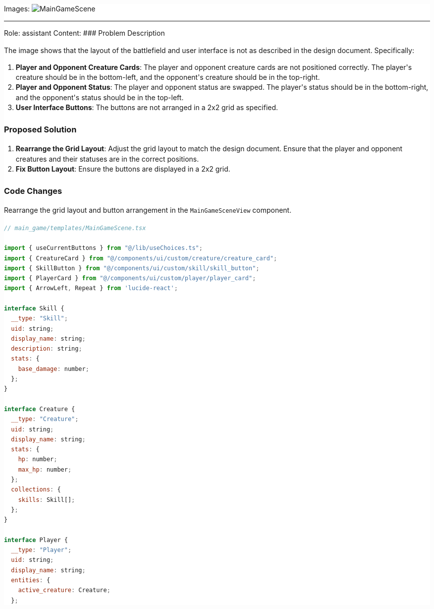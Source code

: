 Images: ![MainGameScene](/home/runner/work/volter-monorepo/volter-monorepo/volter-monorepo/packages/lib-volter-mge2/temp/ladder/creature_battler_05_6/main_game/docs/views/MainGameScene.png)
__________________
Role: assistant
Content: ### Problem Description

The image shows that the layout of the battlefield and user interface is not as described in the design document. Specifically:

1. **Player and Opponent Creature Cards**: The player and opponent creature cards are not positioned correctly. The player's creature should be in the bottom-left, and the opponent's creature should be in the top-right.
2. **Player and Opponent Status**: The player and opponent status are swapped. The player's status should be in the bottom-right, and the opponent's status should be in the top-left.
3. **User Interface Buttons**: The buttons are not arranged in a 2x2 grid as specified.

### Proposed Solution

1. **Rearrange the Grid Layout**: Adjust the grid layout to match the design document. Ensure that the player and opponent creatures and their statuses are in the correct positions.
2. **Fix Button Layout**: Ensure the buttons are displayed in a 2x2 grid.

### Code Changes

Rearrange the grid layout and button arrangement in the `MainGameSceneView` component.

```jsx
// main_game/templates/MainGameScene.tsx

import { useCurrentButtons } from "@/lib/useChoices.ts";
import { CreatureCard } from "@/components/ui/custom/creature/creature_card";
import { SkillButton } from "@/components/ui/custom/skill/skill_button";
import { PlayerCard } from "@/components/ui/custom/player/player_card";
import { ArrowLeft, Repeat } from 'lucide-react';

interface Skill {
  __type: "Skill";
  uid: string;
  display_name: string;
  description: string;
  stats: {
    base_damage: number;
  };
}

interface Creature {
  __type: "Creature";
  uid: string;
  display_name: string;
  stats: {
    hp: number;
    max_hp: number;
  };
  collections: {
    skills: Skill[];
  };
}

interface Player {
  __type: "Player";
  uid: string;
  display_name: string;
  entities: {
    active_creature: Creature;
  };
```